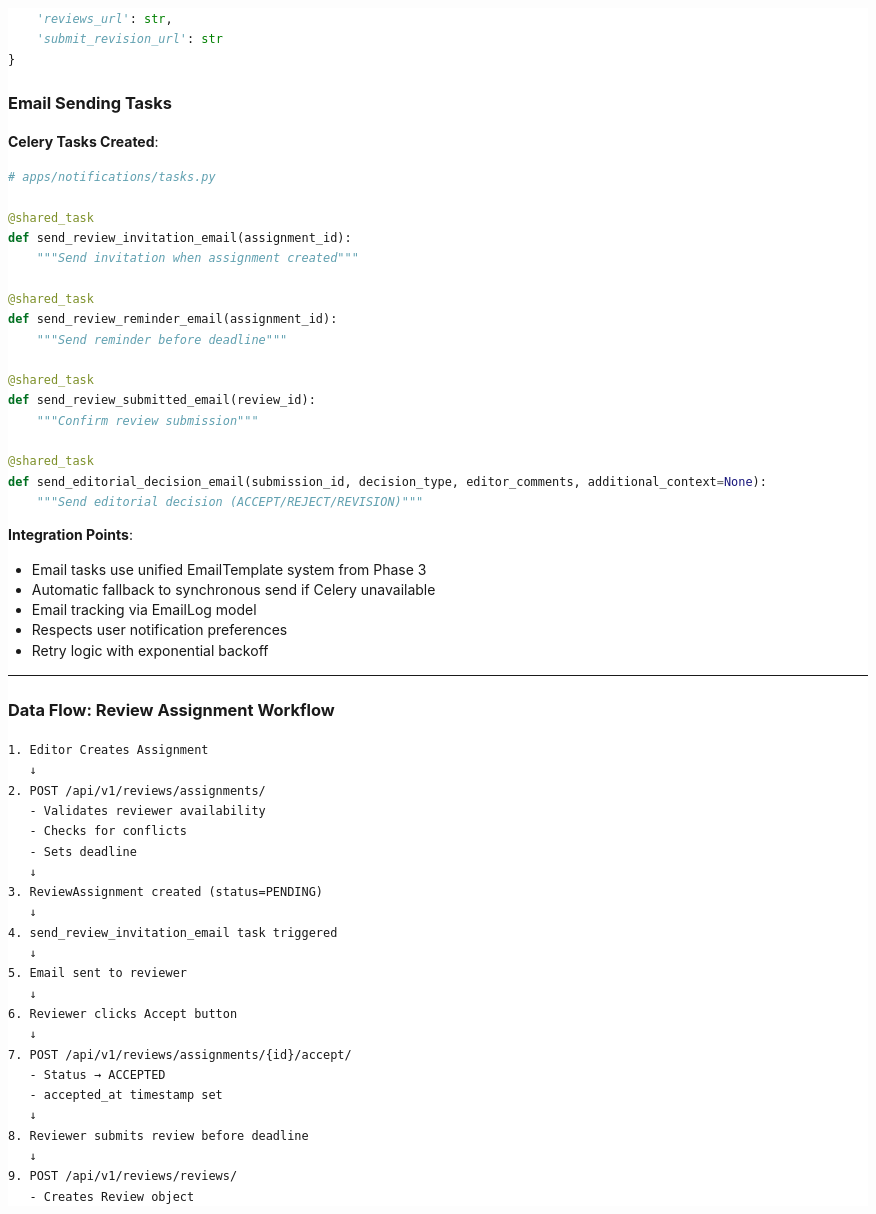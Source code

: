 ```python
    'reviews_url': str,
    'submit_revision_url': str
}
```

### Email Sending Tasks

**Celery Tasks Created**:

```python
# apps/notifications/tasks.py

@shared_task
def send_review_invitation_email(assignment_id):
    """Send invitation when assignment created"""
    
@shared_task
def send_review_reminder_email(assignment_id):
    """Send reminder before deadline"""
    
@shared_task
def send_review_submitted_email(review_id):
    """Confirm review submission"""
    
@shared_task
def send_editorial_decision_email(submission_id, decision_type, editor_comments, additional_context=None):
    """Send editorial decision (ACCEPT/REJECT/REVISION)"""
```

**Integration Points**:
- Email tasks use unified EmailTemplate system from Phase 3
- Automatic fallback to synchronous send if Celery unavailable
- Email tracking via EmailLog model
- Respects user notification preferences
- Retry logic with exponential backoff

---


### Data Flow: Review Assignment Workflow

```
1. Editor Creates Assignment
   ↓
2. POST /api/v1/reviews/assignments/
   - Validates reviewer availability
   - Checks for conflicts
   - Sets deadline
   ↓
3. ReviewAssignment created (status=PENDING)
   ↓
4. send_review_invitation_email task triggered
   ↓
5. Email sent to reviewer
   ↓
6. Reviewer clicks Accept button
   ↓
7. POST /api/v1/reviews/assignments/{id}/accept/
   - Status → ACCEPTED
   - accepted_at timestamp set
   ↓
8. Reviewer submits review before deadline
   ↓
9. POST /api/v1/reviews/reviews/
   - Creates Review object
```